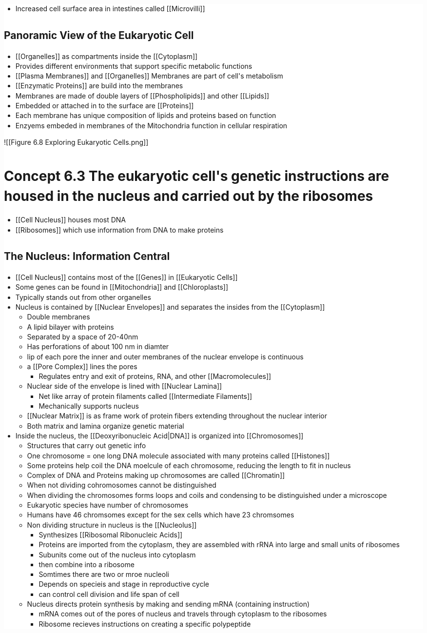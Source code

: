 - Increased cell surface area in intestines called [[Microvilli]]

## Panoramic View of the Eukaryotic Cell

- [[Organelles]] as compartments inside the [[Cytoplasm]]
- Provides different environments that support specific metabolic functions
- [[Plasma Membranes]] and [[Organelles]] Membranes are part of cell's metabolism
- [[Enzymatic Proteins]] are build into the membranes
- Membranes are made of double layers of [[Phospholipids]] and other [[Lipids]]
- Embedded or attached in to the surface are [[Proteins]]
- Each membrane has unique composition of lipids and proteins based on function
- Enzyems embeded in membranes of the Mitochondria function in cellular respiration

![[Figure 6.8 Exploring Eukaryotic Cells.png]] 

# Concept 6.3 The eukaryotic cell's genetic instructions are housed in the nucleus and carried out by the ribosomes

- [[Cell Nucleus]] houses most DNA
- [[Ribosomes]] which use information from DNA to make proteins

## The Nucleus: Information Central

- [[Cell Nucleus]] contains most of the [[Genes]] in [[Eukaryotic Cells]]
- Some genes can be found in [[Mitochondria]] and [[Chloroplasts]]
- Typically stands out from other organelles
- Nucleus is contained by [[Nuclear Envelopes]] and separates the insides from the [[Cytoplasm]] 
	- Double membranes
	- A lipid bilayer with proteins 
	- Separated by a space of 20-40nm
	- Has perforations of about 100 nm in diamter
	- lip of each pore the inner and outer membranes of the nuclear envelope is continuous
	- a [[Pore Complex]] lines the pores
		- Regulates entry and exit of proteins, RNA, and other [[Macromolecules]]
	- Nuclear side of the envelope is lined with [[Nuclear Lamina]]
		- Net like array of protein filaments called [[Intermediate Filaments]]
		- Mechanically supports nucleus
	- [[Nuclear Matrix]] is as frame work of protein fibers extending throughout the nuclear interior
	- Both matrix and lamina organize genetic material
- Inside the nucleus, the [[Deoxyribonucleic Acid|DNA]] is organized into [[Chromosomes]]
	- Structures that carry out genetic info
	- One chromosome = one long DNA molecule associated with many proteins called [[Histones]]
	- Some proteins help coil the DNA moelcule of each chromosome, reducing the length to fit in nucleus
	- Complex of DNA and Proteins making up chromosomes are called [[Chromatin]]
	- When not dividing cohromosomes cannot be distinguished
	- When dividing the chromosomes forms loops and coils and condensing to be distinguished under a microscope
	- Eukaryotic species have number of chromosomes
	- Humans have 46 chromsomes except for the sex cells which have 23 chromsomes
	- Non dividing structure in nucleus is the [[Nucleolus]]
		- Synthesizes [[Ribosomal Ribonucleic Acids]]
		- Proteins are imported from the cytoplasm, they are assembled with rRNA into large and small units of ribosomes
		- Subunits come out of the nucleus into cytoplasm
		- then combine into a ribosome
		- Somtimes there are two or mroe nucleoli
		- Depends on specieis and stage in reproductive cycle
		- can control cell division and life span of cell
	- Nucleus directs protein synthesis by making and sending mRNA (containing instruction) 
		- mRNA comes out of the pores of nucleus and travels through cytoplasm to the ribosomes
		- Ribosome recieves instructions on creating a specific polypeptide